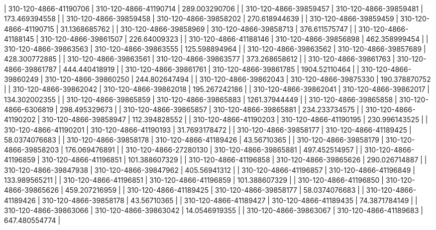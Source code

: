| 310-120-4866-41190706 | 310-120-4866-41190714 | 289.003290706 |
| 310-120-4866-39859457 | 310-120-4866-39859481 | 173.469394558 |
| 310-120-4866-39859458 | 310-120-4866-39858202 | 270.618944639 |
| 310-120-4866-39859459 | 310-120-4866-41190715 | 31.1368685762 |
| 310-120-4866-39858969 | 310-120-4866-39858713 | 376.611575747 |
| 310-120-4866-41188145 | 310-120-4866-39861507 | 226.64009323 |
| 310-120-4866-41188146 | 310-120-4866-39856898 | 462.358999454 |
| 310-120-4866-39863563 | 310-120-4866-39863555 | 125.598894964 |
| 310-120-4866-39863562 | 310-120-4866-39857689 | 428.300772885 |
| 310-120-4866-39863561 | 310-120-4866-39863577 | 373.268658612 |
| 310-120-4866-39861763 | 310-120-4866-39861787 | 444.440418919 |
| 310-120-4866-39861761 | 310-120-4866-39861785 | 1904.52110464 |
| 310-120-4866-39860249 | 310-120-4866-39860250 | 244.802647494 |
| 310-120-4866-39862043 | 310-120-4866-39875330 | 190.378870752 |
| 310-120-4866-39862042 | 310-120-4866-39862018 | 195.267242186 |
| 310-120-4866-39862041 | 310-120-4866-39862017 | 134.302002355 |
| 310-120-4866-39865859 | 310-120-4866-39865883 | 1261.37944449 |
| 310-120-4866-39865858 | 310-120-4866-6306819 | 298.495329673 |
| 310-120-4866-39865857 | 310-120-4866-39865881 | 234.233734575 |
| 310-120-4866-41190202 | 310-120-4866-39858947 | 112.394828552 |
| 310-120-4866-41190203 | 310-120-4866-41190195 | 230.996143525 |
| 310-120-4866-41190201 | 310-120-4866-41190193 | 31.7693178472 |
| 310-120-4866-39858177 | 310-120-4866-41189425 | 58.0374076683 |
| 310-120-4866-39858178 | 310-120-4866-41189426 | 43.56710365 |
| 310-120-4866-39858179 | 310-120-4866-39858203 | 176.069476891 |
| 310-120-4866-27280130 | 310-120-4866-39865881 | 497.452514957 |
| 310-120-4866-41196859 | 310-120-4866-41196851 | 101.388607329 |
| 310-120-4866-41196858 | 310-120-4866-39865626 | 290.026714887 |
| 310-120-4866-39847938 | 310-120-4866-39847962 | 405.56941312 |
| 310-120-4866-41196857 | 310-120-4866-41196849 | 133.989565211 |
| 310-120-4866-41196851 | 310-120-4866-41196859 | 101.388607329 |
| 310-120-4866-41196850 | 310-120-4866-39865626 | 459.207216959 |
| 310-120-4866-41189425 | 310-120-4866-39858177 | 58.0374076683 |
| 310-120-4866-41189426 | 310-120-4866-39858178 | 43.56710365 |
| 310-120-4866-41189427 | 310-120-4866-41189435 | 74.3871784149 |
| 310-120-4866-39863066 | 310-120-4866-39863042 | 14.0546919355 |
| 310-120-4866-39863067 | 310-120-4866-41189683 | 647.480554774 |